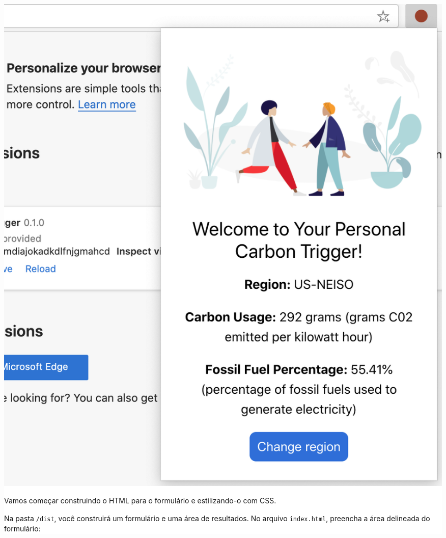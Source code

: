 ![uso do carbono](../images/2.png)

Vamos começar construindo o HTML para o formulário e estilizando-o com CSS.

Na pasta `/dist`, você construirá um formulário e uma área de resultados. No arquivo `index.html`, preencha a área delineada do formulário:
